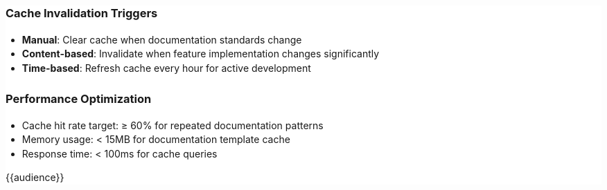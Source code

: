 ### Cache Invalidation Triggers

- **Manual**: Clear cache when documentation standards change
- **Content-based**: Invalidate when feature implementation changes significantly
- **Time-based**: Refresh cache every hour for active development

### Performance Optimization

- Cache hit rate target: ≥ 60% for repeated documentation patterns
- Memory usage: < 15MB for documentation template cache
- Response time: < 100ms for cache queries

{{audience}}